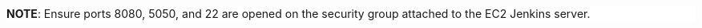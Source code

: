 __NOTE__: Ensure ports 8080, 5050, and 22 are opened on the security group attached to the EC2 Jenkins server.















